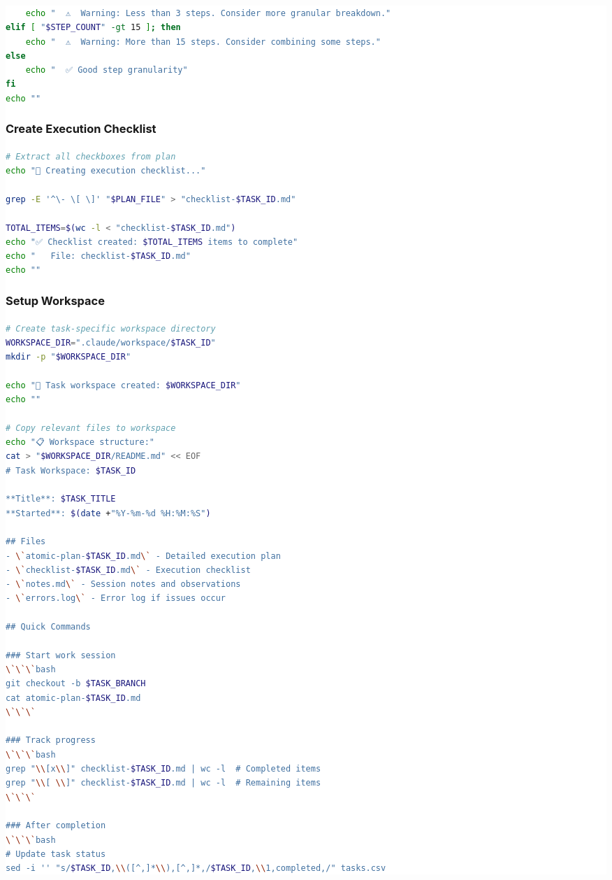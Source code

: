 ```bash
    echo "  ⚠️  Warning: Less than 3 steps. Consider more granular breakdown."
elif [ "$STEP_COUNT" -gt 15 ]; then
    echo "  ⚠️  Warning: More than 15 steps. Consider combining some steps."
else
    echo "  ✅ Good step granularity"
fi
echo ""
```

### Create Execution Checklist
```bash
# Extract all checkboxes from plan
echo "📝 Creating execution checklist..."

grep -E '^\- \[ \]' "$PLAN_FILE" > "checklist-$TASK_ID.md"

TOTAL_ITEMS=$(wc -l < "checklist-$TASK_ID.md")
echo "✅ Checklist created: $TOTAL_ITEMS items to complete"
echo "   File: checklist-$TASK_ID.md"
echo ""
```

### Setup Workspace
```bash
# Create task-specific workspace directory
WORKSPACE_DIR=".claude/workspace/$TASK_ID"
mkdir -p "$WORKSPACE_DIR"

echo "📁 Task workspace created: $WORKSPACE_DIR"
echo ""

# Copy relevant files to workspace
echo "📋 Workspace structure:"
cat > "$WORKSPACE_DIR/README.md" << EOF
# Task Workspace: $TASK_ID

**Title**: $TASK_TITLE
**Started**: $(date +"%Y-%m-%d %H:%M:%S")

## Files
- \`atomic-plan-$TASK_ID.md\` - Detailed execution plan
- \`checklist-$TASK_ID.md\` - Execution checklist
- \`notes.md\` - Session notes and observations
- \`errors.log\` - Error log if issues occur

## Quick Commands

### Start work session
\`\`\`bash
git checkout -b $TASK_BRANCH
cat atomic-plan-$TASK_ID.md
\`\`\`

### Track progress
\`\`\`bash
grep "\\[x\\]" checklist-$TASK_ID.md | wc -l  # Completed items
grep "\\[ \\]" checklist-$TASK_ID.md | wc -l  # Remaining items
\`\`\`

### After completion
\`\`\`bash
# Update task status
sed -i '' "s/$TASK_ID,\\([^,]*\\),[^,]*,/$TASK_ID,\\1,completed,/" tasks.csv
```